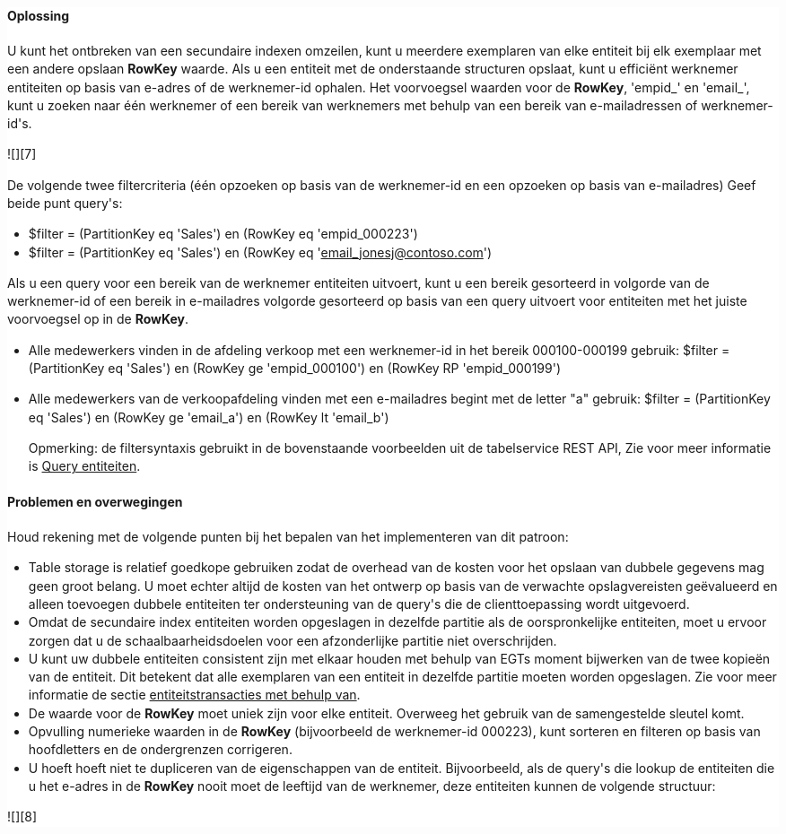 #### <a name="solution"></a>Oplossing
U kunt het ontbreken van een secundaire indexen omzeilen, kunt u meerdere exemplaren van elke entiteit bij elk exemplaar met een andere opslaan **RowKey** waarde. Als u een entiteit met de onderstaande structuren opslaat, kunt u efficiënt werknemer entiteiten op basis van e-adres of de werknemer-id ophalen. Het voorvoegsel waarden voor de **RowKey**, 'empid_' en 'email_', kunt u zoeken naar één werknemer of een bereik van werknemers met behulp van een bereik van e-mailadressen of werknemer-id's.  

![][7]

De volgende twee filtercriteria (één opzoeken op basis van de werknemer-id en een opzoeken op basis van e-mailadres) Geef beide punt query's:  

* $filter = (PartitionKey eq 'Sales') en (RowKey eq 'empid_000223')  
* $filter = (PartitionKey eq 'Sales') en (RowKey eq 'email_jonesj@contoso.com')  

Als u een query voor een bereik van de werknemer entiteiten uitvoert, kunt u een bereik gesorteerd in volgorde van de werknemer-id of een bereik in e-mailadres volgorde gesorteerd op basis van een query uitvoert voor entiteiten met het juiste voorvoegsel op in de **RowKey**.  

* Alle medewerkers vinden in de afdeling verkoop met een werknemer-id in het bereik 000100-000199 gebruik: $filter = (PartitionKey eq 'Sales') en (RowKey ge 'empid_000100') en (RowKey RP 'empid_000199')  
* Alle medewerkers van de verkoopafdeling vinden met een e-mailadres begint met de letter "a" gebruik: $filter = (PartitionKey eq 'Sales') en (RowKey ge 'email_a') en (RowKey lt 'email_b')  
  
  Opmerking: de filtersyntaxis gebruikt in de bovenstaande voorbeelden uit de tabelservice REST API, Zie voor meer informatie is [Query entiteiten](http://msdn.microsoft.com/library/azure/dd179421.aspx).  

#### <a name="issues-and-considerations"></a>Problemen en overwegingen
Houd rekening met de volgende punten bij het bepalen van het implementeren van dit patroon:  

* Table storage is relatief goedkope gebruiken zodat de overhead van de kosten voor het opslaan van dubbele gegevens mag geen groot belang. U moet echter altijd de kosten van het ontwerp op basis van de verwachte opslagvereisten geëvalueerd en alleen toevoegen dubbele entiteiten ter ondersteuning van de query's die de clienttoepassing wordt uitgevoerd.  
* Omdat de secundaire index entiteiten worden opgeslagen in dezelfde partitie als de oorspronkelijke entiteiten, moet u ervoor zorgen dat u de schaalbaarheidsdoelen voor een afzonderlijke partitie niet overschrijden.  
* U kunt uw dubbele entiteiten consistent zijn met elkaar houden met behulp van EGTs moment bijwerken van de twee kopieën van de entiteit. Dit betekent dat alle exemplaren van een entiteit in dezelfde partitie moeten worden opgeslagen. Zie voor meer informatie de sectie [entiteitstransacties met behulp van](#entity-group-transactions).  
* De waarde voor de **RowKey** moet uniek zijn voor elke entiteit. Overweeg het gebruik van de samengestelde sleutel komt.  
* Opvulling numerieke waarden in de **RowKey** (bijvoorbeeld de werknemer-id 000223), kunt sorteren en filteren op basis van hoofdletters en de ondergrenzen corrigeren.  
* U hoeft hoeft niet te dupliceren van de eigenschappen van de entiteit. Bijvoorbeeld, als de query's die lookup de entiteiten die u het e-adres in de **RowKey** nooit moet de leeftijd van de werknemer, deze entiteiten kunnen de volgende structuur:

![][8]
